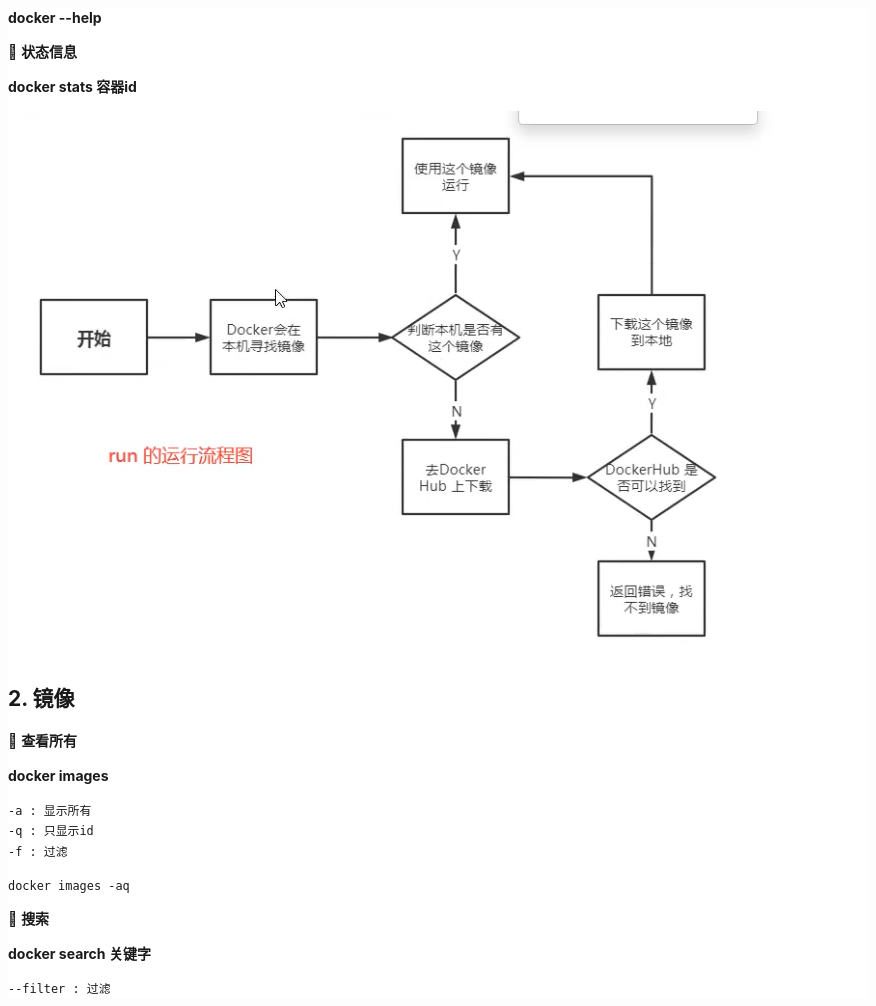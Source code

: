 <b>docker --help</b>

🔹 <b>状态信息</b>

<b>docker stats 容器id</b>

![2020-06-13-11-02-32](./imgs/基本命令.md/2020-06-13-11-02-32.png)

## 2. 镜像

🔹 <b>查看所有</b>

<b>docker images</b>

    -a : 显示所有
    -q : 只显示id
    -f : 过滤

```shell
docker images -aq
```

🔹 <b>搜索</b>

<b>docker search 关键字</b>

    --filter : 过滤
